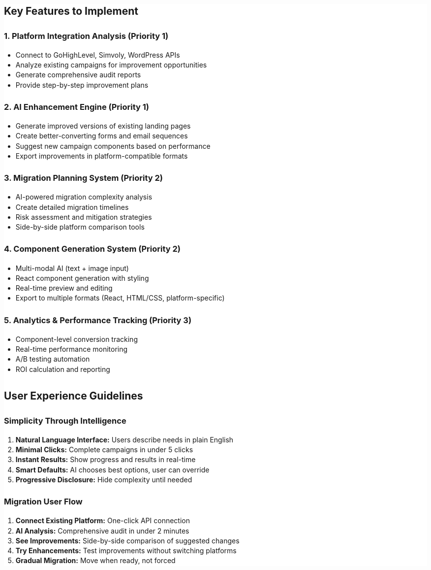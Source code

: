 ## Key Features to Implement

### 1. Platform Integration Analysis (Priority 1)
- Connect to GoHighLevel, Simvoly, WordPress APIs
- Analyze existing campaigns for improvement opportunities
- Generate comprehensive audit reports
- Provide step-by-step improvement plans

### 2. AI Enhancement Engine (Priority 1)  
- Generate improved versions of existing landing pages
- Create better-converting forms and email sequences
- Suggest new campaign components based on performance
- Export improvements in platform-compatible formats

### 3. Migration Planning System (Priority 2)
- AI-powered migration complexity analysis
- Create detailed migration timelines
- Risk assessment and mitigation strategies
- Side-by-side platform comparison tools

### 4. Component Generation System (Priority 2)
- Multi-modal AI (text + image input)
- React component generation with styling
- Real-time preview and editing
- Export to multiple formats (React, HTML/CSS, platform-specific)

### 5. Analytics & Performance Tracking (Priority 3)
- Component-level conversion tracking
- Real-time performance monitoring
- A/B testing automation
- ROI calculation and reporting

## User Experience Guidelines

### Simplicity Through Intelligence
1. **Natural Language Interface:** Users describe needs in plain English
2. **Minimal Clicks:** Complete campaigns in under 5 clicks
3. **Instant Results:** Show progress and results in real-time
4. **Smart Defaults:** AI chooses best options, user can override
5. **Progressive Disclosure:** Hide complexity until needed

### Migration User Flow
1. **Connect Existing Platform:** One-click API connection
2. **AI Analysis:** Comprehensive audit in under 2 minutes
3. **See Improvements:** Side-by-side comparison of suggested changes
4. **Try Enhancements:** Test improvements without switching platforms
5. **Gradual Migration:** Move when ready, not forced
